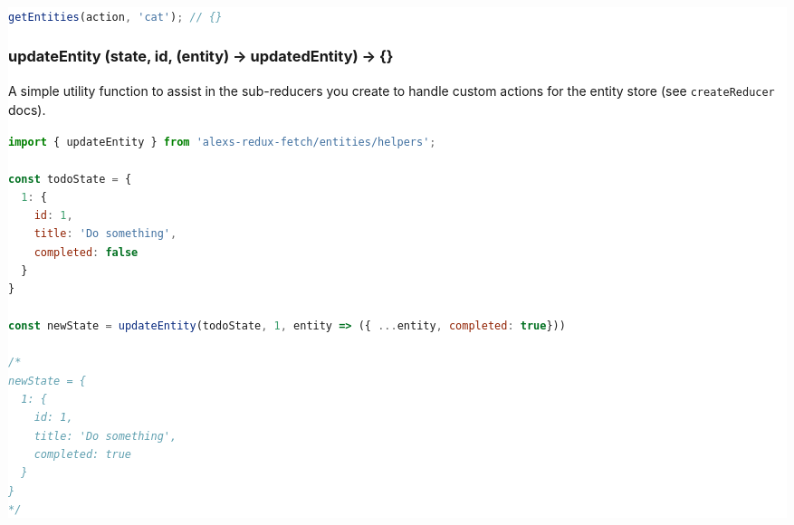 ```js
getEntities(action, 'cat'); // {}
```

### updateEntity (state, id, (entity) -> updatedEntity) -> {}
A simple utility function to assist in the sub-reducers you create to handle custom actions for the entity store (see `createReducer` docs).

```js
import { updateEntity } from 'alexs-redux-fetch/entities/helpers';

const todoState = {
  1: {
    id: 1,
    title: 'Do something',
    completed: false
  }
}

const newState = updateEntity(todoState, 1, entity => ({ ...entity, completed: true}))

/*
newState = {
  1: {
    id: 1,
    title: 'Do something',
    completed: true
  }
}
*/
```